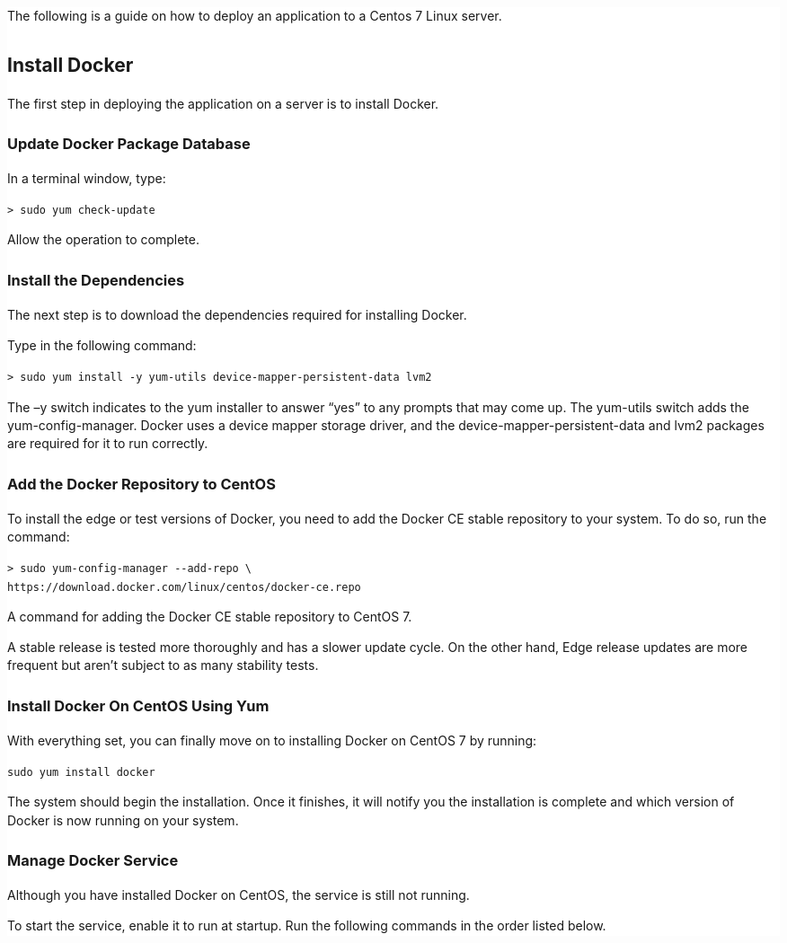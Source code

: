 The following is a guide on how to deploy an application to a Centos 7 Linux server.

## Install Docker <a name="docker2"></a>

The first step in deploying the application on a server is to install Docker.

### Update Docker Package Database

In a terminal window, type:

```
> sudo yum check-update
```

Allow the operation to complete.

### Install the Dependencies
The next step is to download the dependencies required for installing Docker.

Type in the following command:

```
> sudo yum install -y yum-utils device-mapper-persistent-data lvm2
```

The –y switch indicates to the yum installer to answer “yes” to any prompts that may come up. The yum-utils switch adds the yum-config-manager. Docker uses a device mapper storage driver, and the device-mapper-persistent-data and lvm2 packages are required for it to run correctly.

### Add the Docker Repository to CentOS
To install the edge or test versions of Docker, you need to add the Docker CE stable repository to your system. To do so, run the command:

```
> sudo yum-config-manager --add-repo \
https://download.docker.com/linux/centos/docker-ce.repo
```

A command for adding the Docker CE stable repository to CentOS 7.

A stable release is tested more thoroughly and has a slower update cycle. On the other hand, Edge release updates are more frequent but aren’t subject to as many stability tests.

### Install Docker On CentOS Using Yum
With everything set, you can finally move on to installing Docker on CentOS 7 by running:

```
sudo yum install docker
```

The system should begin the installation. Once it finishes, it will notify you the installation is complete and which version of Docker is now running on your system.

### Manage Docker Service
Although you have installed Docker on CentOS, the service is still not running.

To start the service, enable it to run at startup. Run the following commands in the order listed below.
